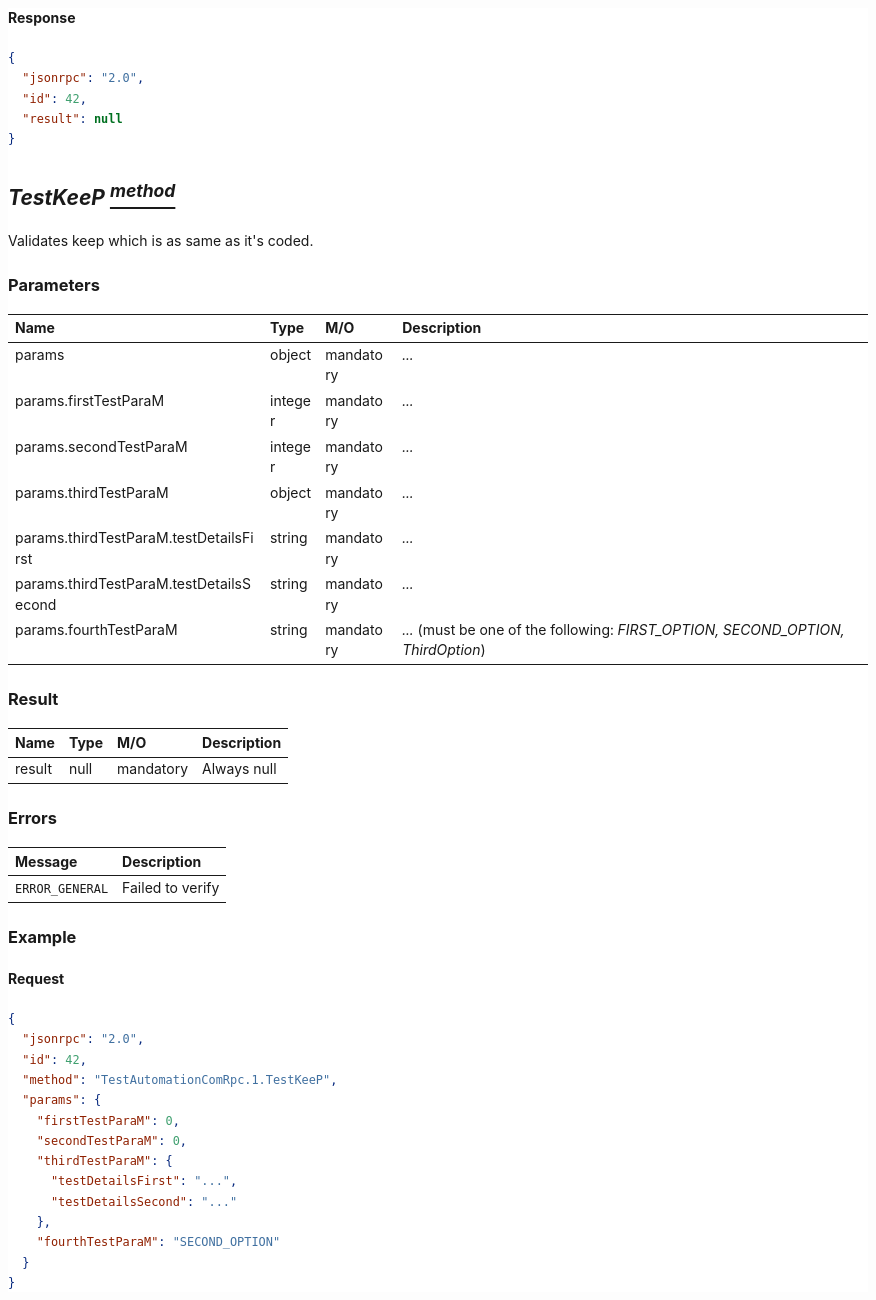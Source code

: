 #### Response

```json
{
  "jsonrpc": "2.0",
  "id": 42,
  "result": null
}
```

<a id="method_TestKeeP"></a>
## *TestKeeP [<sup>method</sup>](#head_Methods)*

Validates keep which is as same as it's coded.

### Parameters

| Name | Type | M/O | Description |
| :-------- | :-------- | :-------- | :-------- |
| params | object | mandatory | *...* |
| params.firstTestParaM | integer | mandatory | *...* |
| params.secondTestParaM | integer | mandatory | *...* |
| params.thirdTestParaM | object | mandatory | *...* |
| params.thirdTestParaM.testDetailsFirst | string | mandatory | *...* |
| params.thirdTestParaM.testDetailsSecond | string | mandatory | *...* |
| params.fourthTestParaM | string | mandatory | *...* (must be one of the following: *FIRST_OPTION, SECOND_OPTION, ThirdOption*) |

### Result

| Name | Type | M/O | Description |
| :-------- | :-------- | :-------- | :-------- |
| result | null | mandatory | Always null |

### Errors

| Message | Description |
| :-------- | :-------- |
| ```ERROR_GENERAL``` | Failed to verify |

### Example

#### Request

```json
{
  "jsonrpc": "2.0",
  "id": 42,
  "method": "TestAutomationComRpc.1.TestKeeP",
  "params": {
    "firstTestParaM": 0,
    "secondTestParaM": 0,
    "thirdTestParaM": {
      "testDetailsFirst": "...",
      "testDetailsSecond": "..."
    },
    "fourthTestParaM": "SECOND_OPTION"
  }
}
```